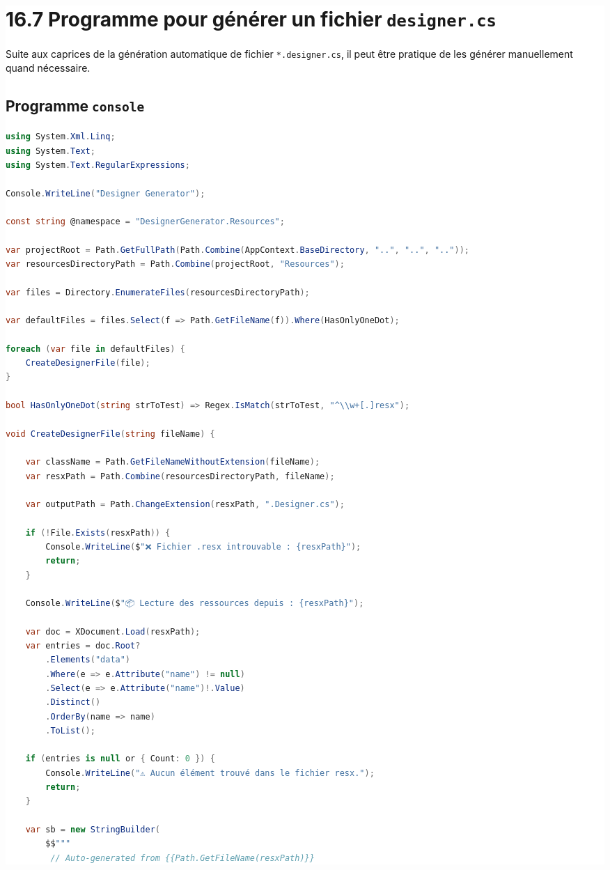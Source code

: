 # 16.7 Programme pour générer un fichier `designer.cs`

Suite aux caprices de la génération automatique de fichier `*.designer.cs`, il peut être pratique de les générer manuellement quand nécessaire.



## Programme `console`

```cs
using System.Xml.Linq;
using System.Text;
using System.Text.RegularExpressions;

Console.WriteLine("Designer Generator");

const string @namespace = "DesignerGenerator.Resources";

var projectRoot = Path.GetFullPath(Path.Combine(AppContext.BaseDirectory, "..", "..", ".."));
var resourcesDirectoryPath = Path.Combine(projectRoot, "Resources");

var files = Directory.EnumerateFiles(resourcesDirectoryPath);

var defaultFiles = files.Select(f => Path.GetFileName(f)).Where(HasOnlyOneDot);

foreach (var file in defaultFiles) {
    CreateDesignerFile(file);
}

bool HasOnlyOneDot(string strToTest) => Regex.IsMatch(strToTest, "^\\w+[.]resx");

void CreateDesignerFile(string fileName) {
    
    var className = Path.GetFileNameWithoutExtension(fileName);
    var resxPath = Path.Combine(resourcesDirectoryPath, fileName);
    
    var outputPath = Path.ChangeExtension(resxPath, ".Designer.cs");
    
    if (!File.Exists(resxPath)) {
        Console.WriteLine($"❌ Fichier .resx introuvable : {resxPath}");
        return;
    }

    Console.WriteLine($"📦 Lecture des ressources depuis : {resxPath}");

    var doc = XDocument.Load(resxPath);
    var entries = doc.Root?
        .Elements("data")
        .Where(e => e.Attribute("name") != null)
        .Select(e => e.Attribute("name")!.Value)
        .Distinct()
        .OrderBy(name => name)
        .ToList();

    if (entries is null or { Count: 0 }) {
        Console.WriteLine("⚠️ Aucun élément trouvé dans le fichier resx.");
        return;
    }

    var sb = new StringBuilder(
        $$"""
         // Auto-generated from {{Path.GetFileName(resxPath)}}

```